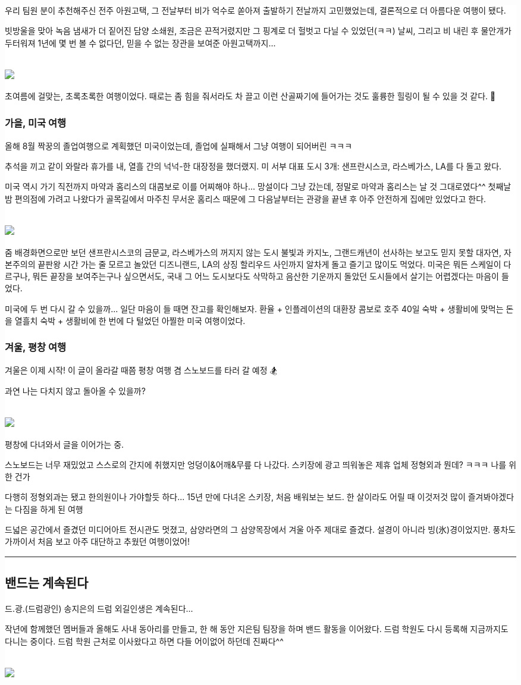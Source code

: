 우리 팀원 분이 추천해주신 전주 아원고택, 그 전날부터 비가 억수로 쏟아져 출발하기 전날까지 고민했었는데, 결론적으로 더 아름다운 여행이 됐다.

빗방울을 맞아 녹음 냄새가 더 짙어진 담양 소쇄원, 조금은 끈적거렸지만 그 핑계로 더 헐벗고 다닐 수 있었던(ㅋㅋ) 날씨, 그리고 비 내린 후 물안개가 두터워져 1년에 몇 번 볼 수 없다던, 믿을 수 없는 장관을 보여준 아원고택까지...

<br />
<img src="20.png" />

초여름에 걸맞는, 초록초록한 여행이었다. 때로는 좀 힘을 줘서라도 차 끌고 이런 산골짜기에 들어가는 것도 훌륭한 힐링이 될 수 있을 것 같다. 🌿

### 가을, 미국 여행

올해 8월 짝꿍의 졸업여행으로 계획했던 미국이었는데, 졸업에 실패해서 그냥 여행이 되어버린 ㅋㅋㅋ

추석을 끼고 같이 와랄라 휴가를 내, 열흘 간의 넉넉-한 대장정을 했더랬지. 미 서부 대표 도시 3개: 샌프란시스코, 라스베가스, LA를 다 돌고 왔다.

미국 역시 가기 직전까지 마약과 홈리스의 대콤보로 이를 어찌해야 하나... 망설이다 그냥 갔는데, 정말로 마약과 홈리스는 날 것 그대로였다^^ 첫째날 밤 편의점에 가려고 나왔다가 골목길에서 마주친 무서운 홈리스 때문에 그 다음날부터는 관광을 끝낸 후 아주 안전하게 집에만 있었다고 한다.

<br />
<img src="21.png" />

줌 배경화면으로만 보던 샌프란시스코의 금문교, 라스베가스의 꺼지지 않는 도시 불빛과 카지노, 그랜드캐년이 선사하는 보고도 믿지 못할 대자연, 자본주의의 끝판왕 시간 가는 줄 모르고 놀았던 디즈니랜드, LA의 상징 할리우드 사인까지 알차게 돌고 즐기고 많이도 먹었다. 미국은 뭐든 스케일이 다르구나, 뭐든 끝장을 보여주는구나 싶으면서도, 국내 그 어느 도시보다도 삭막하고 음산한 기운까지 돌았던 도시들에서 살기는 어렵겠다는 마음이 들었다.

미국에 두 번 다시 갈 수 있을까... 일단 마음이 들 때면 잔고를 확인해보자. 환율 + 인플레이션의 대환장 콤보로 호주 40일 숙박 + 생활비에 맞먹는 돈을 열흘치 숙박 + 생활비에 한 번에 다 털었던 아찔한 미국 여행이었다.

### 겨울, 평창 여행

겨울은 이제 시작! 이 글이 올라갈 때쯤 평창 여행 겸 스노보드를 타러 갈 예정 🏂

과연 나는 다치지 않고 돌아올 수 있을까?

<br />
<img src="25.png" />

평창에 다녀와서 글을 이어가는 중.

스노보드는 너무 재밌었고 스스로의 간지에 취했지만 엉덩이&어깨&무릎 다 나갔다. 스키장에 광고 띄워놓은 제휴 업체 정형외과 뭔데? ㅋㅋㅋ 나를 위한 건가

다행히 정형외과는 됐고 한의원이나 가야할듯 하다... 15년 만에 다녀온 스키장, 처음 배워보는 보드. 한 살이라도 어릴 때 이것저것 많이 즐겨봐야겠다는 다짐을 하게 된 여행

드넓은 공간에서 즐겼던 미디어아트 전시관도 멋졌고, 삼양라면의 그 삼양목장에서 겨울 아주 제대로 즐겼다. 설경이 아니라 빙(氷)경이었지만. 풍차도 가까이서 처음 보고 아주 대단하고 추웠던 여행이었어!

---

## 밴드는 계속된다

드.광.(드럼광인) 송지은의 드럼 외길인생은 계속된다...

작년에 함께했던 멤버들과 올해도 사내 동아리를 만들고, 한 해 동안 지은팀 팀장을 하며 밴드 활동을 이어왔다. 드럼 학원도 다시 등록해 지금까지도 다니는 중이다. 드럼 학원 근처로 이사왔다고 하면 다들 어이없어 하던데 진짜다^^

<br />
<img src="22.png" />
